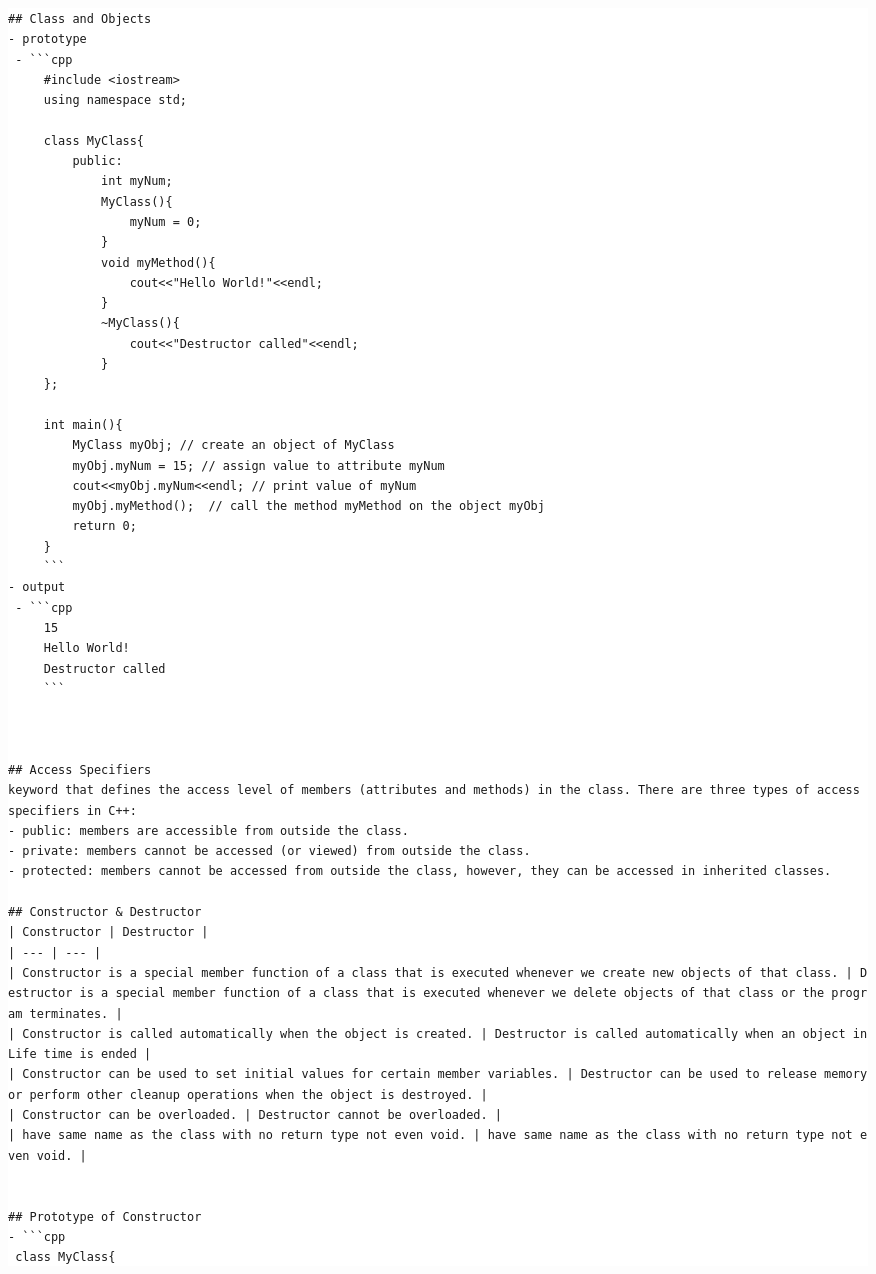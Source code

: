    ```
## Class and Objects 
- prototype           
    - ```cpp
        #include <iostream>
        using namespace std;

        class MyClass{
            public:
                int myNum;
                MyClass(){
                    myNum = 0;
                }
                void myMethod(){
                    cout<<"Hello World!"<<endl;
                }
                ~MyClass(){
                    cout<<"Destructor called"<<endl;
                }
        };
    
        int main(){
            MyClass myObj; // create an object of MyClass
            myObj.myNum = 15; // assign value to attribute myNum
            cout<<myObj.myNum<<endl; // print value of myNum
            myObj.myMethod();  // call the method myMethod on the object myObj
            return 0;
        }
        ``` 
- output
    - ```cpp
        15
        Hello World!
        Destructor called
        ```



## Access Specifiers
keyword that defines the access level of members (attributes and methods) in the class. There are three types of access specifiers in C++:
- public: members are accessible from outside the class.
- private: members cannot be accessed (or viewed) from outside the class.
- protected: members cannot be accessed from outside the class, however, they can be accessed in inherited classes.

## Constructor & Destructor
| Constructor | Destructor |
| --- | --- |
| Constructor is a special member function of a class that is executed whenever we create new objects of that class. | Destructor is a special member function of a class that is executed whenever we delete objects of that class or the program terminates. |
| Constructor is called automatically when the object is created. | Destructor is called automatically when an object in Life time is ended |
| Constructor can be used to set initial values for certain member variables. | Destructor can be used to release memory or perform other cleanup operations when the object is destroyed. |
| Constructor can be overloaded. | Destructor cannot be overloaded. |
| have same name as the class with no return type not even void. | have same name as the class with no return type not even void. |


## Prototype of Constructor
- ```cpp
    class MyClass{
   ```
